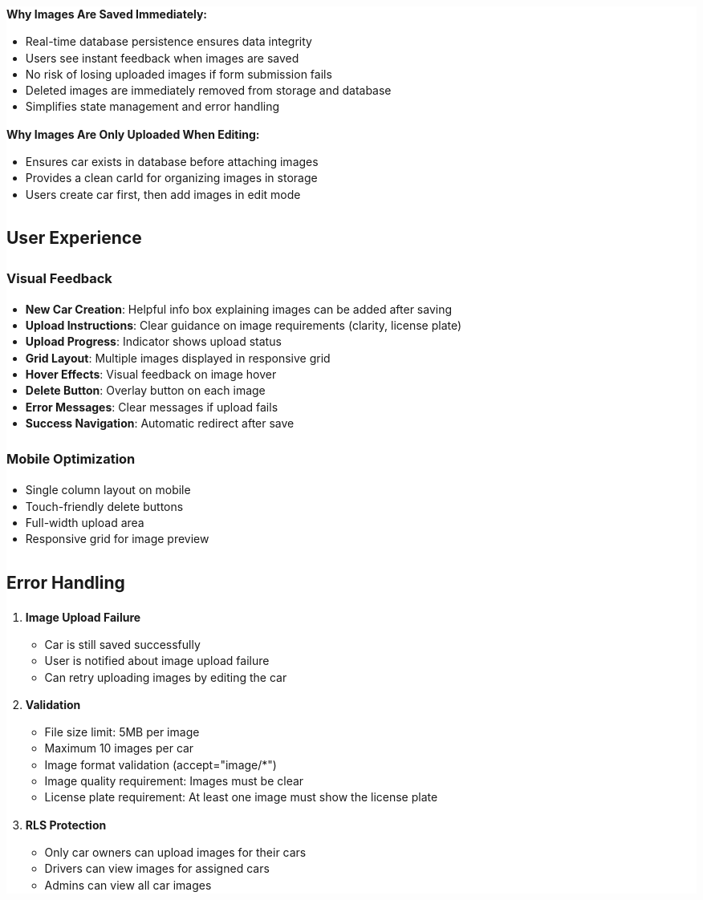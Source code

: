 **Why Images Are Saved Immediately:**

- Real-time database persistence ensures data integrity
- Users see instant feedback when images are saved
- No risk of losing uploaded images if form submission fails
- Deleted images are immediately removed from storage and database
- Simplifies state management and error handling

**Why Images Are Only Uploaded When Editing:**

- Ensures car exists in database before attaching images
- Provides a clean carId for organizing images in storage
- Users create car first, then add images in edit mode

## User Experience

### Visual Feedback

- **New Car Creation**: Helpful info box explaining images can be added after saving
- **Upload Instructions**: Clear guidance on image requirements (clarity, license plate)
- **Upload Progress**: Indicator shows upload status
- **Grid Layout**: Multiple images displayed in responsive grid
- **Hover Effects**: Visual feedback on image hover
- **Delete Button**: Overlay button on each image
- **Error Messages**: Clear messages if upload fails
- **Success Navigation**: Automatic redirect after save

### Mobile Optimization

- Single column layout on mobile
- Touch-friendly delete buttons
- Full-width upload area
- Responsive grid for image preview

## Error Handling

1. **Image Upload Failure**

   - Car is still saved successfully
   - User is notified about image upload failure
   - Can retry uploading images by editing the car

2. **Validation**

   - File size limit: 5MB per image
   - Maximum 10 images per car
   - Image format validation (accept="image/\*")
   - Image quality requirement: Images must be clear
   - License plate requirement: At least one image must show the license plate

3. **RLS Protection**
   - Only car owners can upload images for their cars
   - Drivers can view images for assigned cars
   - Admins can view all car images
